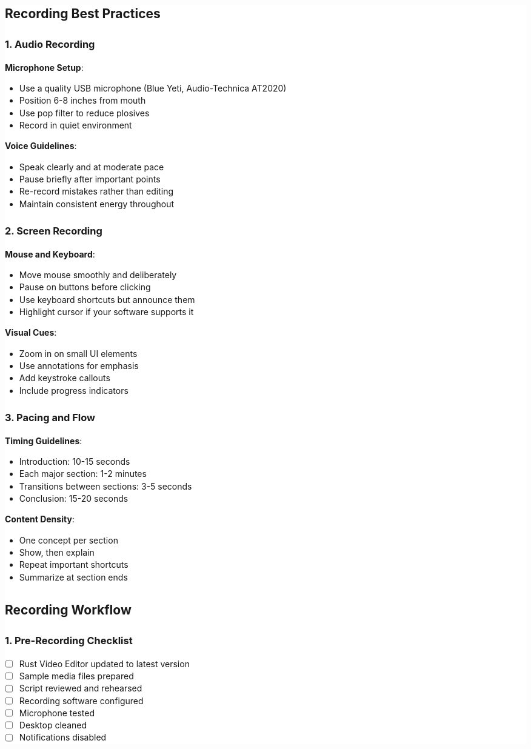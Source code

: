 ## Recording Best Practices

### 1. Audio Recording

**Microphone Setup**:
- Use a quality USB microphone (Blue Yeti, Audio-Technica AT2020)
- Position 6-8 inches from mouth
- Use pop filter to reduce plosives
- Record in quiet environment

**Voice Guidelines**:
- Speak clearly and at moderate pace
- Pause briefly after important points
- Re-record mistakes rather than editing
- Maintain consistent energy throughout

### 2. Screen Recording

**Mouse and Keyboard**:
- Move mouse smoothly and deliberately
- Pause on buttons before clicking
- Use keyboard shortcuts but announce them
- Highlight cursor if your software supports it

**Visual Cues**:
- Zoom in on small UI elements
- Use annotations for emphasis
- Add keystroke callouts
- Include progress indicators

### 3. Pacing and Flow

**Timing Guidelines**:
- Introduction: 10-15 seconds
- Each major section: 1-2 minutes
- Transitions between sections: 3-5 seconds
- Conclusion: 15-20 seconds

**Content Density**:
- One concept per section
- Show, then explain
- Repeat important shortcuts
- Summarize at section ends

## Recording Workflow

### 1. Pre-Recording Checklist
- [ ] Rust Video Editor updated to latest version
- [ ] Sample media files prepared
- [ ] Script reviewed and rehearsed
- [ ] Recording software configured
- [ ] Microphone tested
- [ ] Desktop cleaned
- [ ] Notifications disabled
